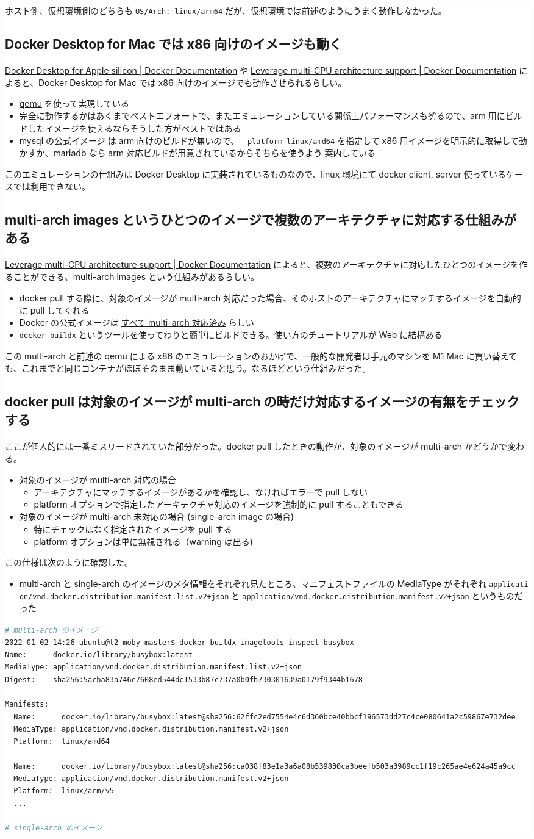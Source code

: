 ホスト側、仮想環境側のどちらも `OS/Arch: linux/arm64` だが、仮想環境では前述のようにうまく動作しなかった。

## Docker Desktop for Mac では x86 向けのイメージも動く

[Docker Desktop for Apple silicon | Docker Documentation](https://docs.docker.com/desktop/mac/apple-silicon/) や [Leverage multi-CPU architecture support | Docker Documentation](https://docs.docker.com/desktop/multi-arch/) によると、Docker Desktop for Mac では x86 向けのイメージでも動作させられるらしい。

- [qemu](https://wiki.qemu.org/Main_Page) を使って実現している
- 完全に動作するかはあくまでベストエフォートで、またエミュレーションしている関係上パフォーマンスも劣るので、arm 用にビルドしたイメージを使えるならそうした方がベストではある
- [mysql の公式イメージ](https://hub.docker.com/_/mysql?tab=tags&page=1&ordering=last_updated) は arm 向けのビルドが無いので、`--platform linux/amd64` を指定して x86 用イメージを明示的に取得して動かすか、[mariadb](https://hub.docker.com/_/mariadb?tab=tags&page=1&ordering=last_updated) なら arm 対応ビルドが用意されているからそちらを使うよう [案内している](https://docs.docker.com/desktop/mac/apple-silicon/#known-issues)

このエミュレーションの仕組みは Docker Desktop に実装されているものなので、linux 環境にて docker client, server 使っているケースでは利用できない。

## multi-arch images というひとつのイメージで複数のアーキテクチャに対応する仕組みがある

[Leverage multi-CPU architecture support | Docker Documentation](https://docs.docker.com/desktop/multi-arch/) によると、複数のアーキテクチャに対応したひとつのイメージを作ることができる、multi-arch images という仕組みがあるらしい。

- docker pull する際に、対象のイメージが multi-arch 対応だった場合、そのホストのアーキテクチャにマッチするイメージを自動的に pull してくれる
- Docker の公式イメージは [すべて multi-arch 対応済み](https://github.com/docker-library/official-images#what-are-official-images) らしい
- `docker buildx` というツールを使ってわりと簡単にビルドできる。使い方のチュートリアルが Web に結構ある

この multi-arch と前述の qemu による x86 のエミュレーションのおかげで、一般的な開発者は手元のマシンを M1 Mac に買い替えても、これまでと同じコンテナがほぼそのまま動いていると思う。なるほどという仕組みだった。

## docker pull は対象のイメージが multi-arch の時だけ対応するイメージの有無をチェックする

ここが個人的には一番ミスリードされていた部分だった。docker pull したときの動作が、対象のイメージが multi-arch かどうかで変わる。

- 対象のイメージが multi-arch 対応の場合
    - アーキテクチャにマッチするイメージがあるかを確認し、なければエラーで pull しない
    - platform オプションで指定したアーキテクチャ対応のイメージを強制的に pull することもできる
- 対象のイメージが multi-arch 未対応の場合 (single-arch image の場合)
    - 特にチェックはなく指定されたイメージを pull する
    - platform オプションは単に無視される（[warning は出る](https://github.com/docker/for-mac/issues/5625))

この仕様は次のように確認した。

- multi-arch と single-arch のイメージのメタ情報をそれぞれ見たところ、マニフェストファイルの MediaType がそれぞれ `application/vnd.docker.distribution.manifest.list.v2+json` と `application/vnd.docker.distribution.manifest.v2+json` というものだった

```sh
# multi-arch のイメージ
2022-01-02 14:26 ubuntu@t2 moby master$ docker buildx imagetools inspect busybox
Name:      docker.io/library/busybox:latest
MediaType: application/vnd.docker.distribution.manifest.list.v2+json
Digest:    sha256:5acba83a746c7608ed544dc1533b87c737a0b0fb730301639a0179f9344b1678

Manifests:
  Name:      docker.io/library/busybox:latest@sha256:62ffc2ed7554e4c6d360bce40bbcf196573dd27c4ce080641a2c59867e732dee
  MediaType: application/vnd.docker.distribution.manifest.v2+json
  Platform:  linux/amd64

  Name:      docker.io/library/busybox:latest@sha256:ca038f83e1a3a6a08b539830ca3beefb503a3989cc1f19c265ae4e624a45a9cc
  MediaType: application/vnd.docker.distribution.manifest.v2+json
  Platform:  linux/arm/v5
  ...

# single-arch のイメージ
```